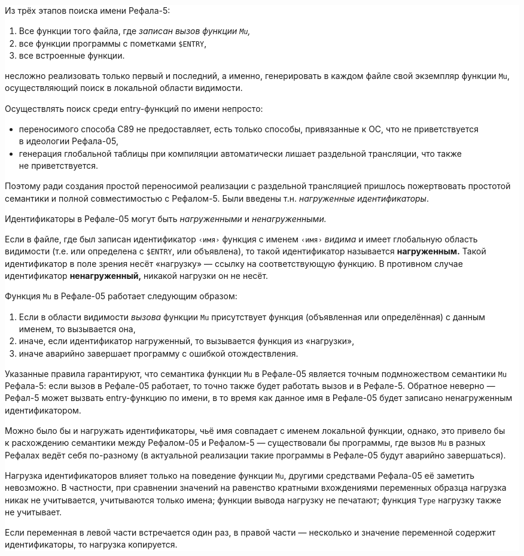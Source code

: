 Из трёх этапов поиска имени Рефала-5:

1. Все функции того файла, где _записан вызов функции `Mu`,_
2. все функции программы с пометками `$ENTRY`,
3. все встроенные функции.

несложно реализовать только первый и последний, а именно, генерировать
в каждом файле свой экземпляр функции `Mu`, осуществляющий поиск в локальной
области видимости.

Осуществлять поиск среди entry-функций по имени непросто:

* переносимого способа C89 не предоставляет, есть только способы, привязанные
  к ОС, что не приветствуется в идеологии Рефала-05,
* генерация глобальной таблицы при компиляции автоматически лишает раздельной
  трансляции, что также не приветствуется.

Поэтому ради создания простой переносимой реализации с раздельной трансляцией
пришлось пожертвовать простотой семантики и полной совместимостью с Рефалом-5.
Были введены т.н. *нагруженные идентификаторы*.

Идентификаторы в Рефале-05 могут быть _нагруженными_ и _ненагруженными._

Если в файле, где был записан идентификатор `‹имя›` функция с именем `‹имя›`
*видима* и имеет глобальную область видимости (т.е. или определена с `$ENTRY`,
или объявлена), то такой идентификатор называется **нагруженным.** Такой
идентификатор в поле зрения несёт «нагрузку» — ссылку на соответствующую
функцию. В противном случае идентификатор **ненагруженный,** никакой нагрузки
он не несёт.

Функция `Mu` в Рефале-05 работает следующим образом:

1. Если в области видимости *вызова* функции `Mu` присутствует функция
   (объявленная или определённая) с данным именем, то вызывается она,
2. иначе, если идентификатор нагруженный, то вызывается функция из «нагрузки»,
3. иначе аварийно завершает программу с ошибкой отождествления.

Указанные правила гарантируют, что семантика функции `Mu` в Рефале-05 является
точным подмножеством семантики `Mu` Рефала-5: если вызов в Рефале-05 работает,
то точно также будет работать вызов и в Рефале-5. Обратное неверно — Рефал-5
может вызвать entry-функцию по имени, в то время как данное имя в Рефале-05
будет записано ненагруженным идентификатором.

Можно было бы и нагружать идентификаторы, чьё имя совпадает с именем локальной
функции, однако, это привело бы к расхождению семантики между Рефалом-05
и Рефалом-5 — существовали бы программы, где вызов `Mu` в разных Рефалах ведёт
себя по-разному (в актуальной реализации такие программы в Рефале-05 будут
аварийно завершаться).

Нагрузка идентификаторов влияет только на поведение функции `Mu`, другими
средствами Рефала-05 её заметить невозможно. В частности, при сравнении
значений на равенство кратными вхождениями переменных образца нагрузка
никак не учитывается, учитываются только имена; функции вывода нагрузку
не печатают; функция `Type` нагрузку также не учитывает.

Если переменная в левой части встречается один раз, в правой части —
несколько и значение переменной содержит идентификаторы, то нагрузка
копируется.
